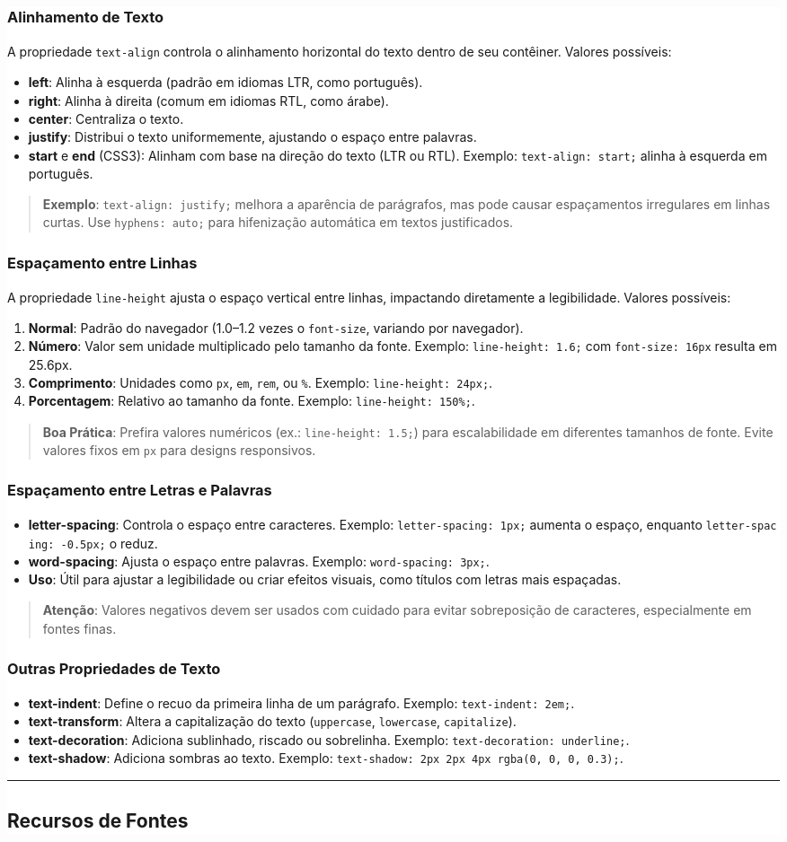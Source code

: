 ### Alinhamento de Texto

A propriedade `text-align` controla o alinhamento horizontal do texto dentro de seu contêiner. Valores possíveis:

- **left**: Alinha à esquerda (padrão em idiomas LTR, como português).
- **right**: Alinha à direita (comum em idiomas RTL, como árabe).
- **center**: Centraliza o texto.
- **justify**: Distribui o texto uniformemente, ajustando o espaço entre palavras.
- **start** e **end** (CSS3): Alinham com base na direção do texto (LTR ou RTL). Exemplo: `text-align: start;` alinha à esquerda em português.

> **Exemplo**: `text-align: justify;` melhora a aparência de parágrafos, mas pode causar espaçamentos irregulares em linhas curtas. Use `hyphens: auto;` para hifenização automática em textos justificados.

### Espaçamento entre Linhas

A propriedade `line-height` ajusta o espaço vertical entre linhas, impactando diretamente a legibilidade. Valores possíveis:

1. **Normal**: Padrão do navegador (1.0–1.2 vezes o `font-size`, variando por navegador).
2. **Número**: Valor sem unidade multiplicado pelo tamanho da fonte. Exemplo: `line-height: 1.6;` com `font-size: 16px` resulta em 25.6px.
3. **Comprimento**: Unidades como `px`, `em`, `rem`, ou `%`. Exemplo: `line-height: 24px;`.
4. **Porcentagem**: Relativo ao tamanho da fonte. Exemplo: `line-height: 150%;`.

> **Boa Prática**: Prefira valores numéricos (ex.: `line-height: 1.5;`) para escalabilidade em diferentes tamanhos de fonte. Evite valores fixos em `px` para designs responsivos.

### Espaçamento entre Letras e Palavras

- **letter-spacing**: Controla o espaço entre caracteres. Exemplo: `letter-spacing: 1px;` aumenta o espaço, enquanto `letter-spacing: -0.5px;` o reduz.
- **word-spacing**: Ajusta o espaço entre palavras. Exemplo: `word-spacing: 3px;`.
- **Uso**: Útil para ajustar a legibilidade ou criar efeitos visuais, como títulos com letras mais espaçadas.

> **Atenção**: Valores negativos devem ser usados com cuidado para evitar sobreposição de caracteres, especialmente em fontes finas.

### Outras Propriedades de Texto

- **text-indent**: Define o recuo da primeira linha de um parágrafo. Exemplo: `text-indent: 2em;`.
- **text-transform**: Altera a capitalização do texto (`uppercase`, `lowercase`, `capitalize`).
- **text-decoration**: Adiciona sublinhado, riscado ou sobrelinha. Exemplo: `text-decoration: underline;`.
- **text-shadow**: Adiciona sombras ao texto. Exemplo: `text-shadow: 2px 2px 4px rgba(0, 0, 0, 0.3);`.

---

## Recursos de Fontes
